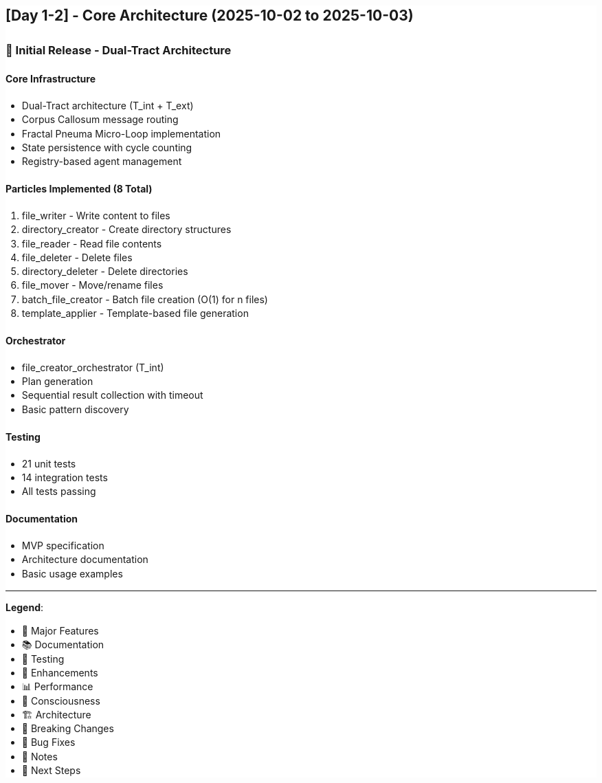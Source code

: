 
## [Day 1-2] - Core Architecture (2025-10-02 to 2025-10-03)

### 🎉 Initial Release - Dual-Tract Architecture

#### Core Infrastructure
- Dual-Tract architecture (T_int + T_ext)
- Corpus Callosum message routing
- Fractal Pneuma Micro-Loop implementation
- State persistence with cycle counting
- Registry-based agent management

#### Particles Implemented (8 Total)
1. file_writer - Write content to files
2. directory_creator - Create directory structures
3. file_reader - Read file contents
4. file_deleter - Delete files
5. directory_deleter - Delete directories
6. file_mover - Move/rename files
7. batch_file_creator - Batch file creation (O(1) for n files)
8. template_applier - Template-based file generation

#### Orchestrator
- file_creator_orchestrator (T_int)
- Plan generation
- Sequential result collection with timeout
- Basic pattern discovery

#### Testing
- 21 unit tests
- 14 integration tests
- All tests passing

#### Documentation
- MVP specification
- Architecture documentation
- Basic usage examples

---

**Legend**:
- 🎉 Major Features
- 📚 Documentation
- 🧪 Testing
- 🔧 Enhancements
- 📊 Performance
- 🧠 Consciousness
- 🏗️ Architecture
- 🔄 Breaking Changes
- 🐛 Bug Fixes
- 📝 Notes
- 🚀 Next Steps

